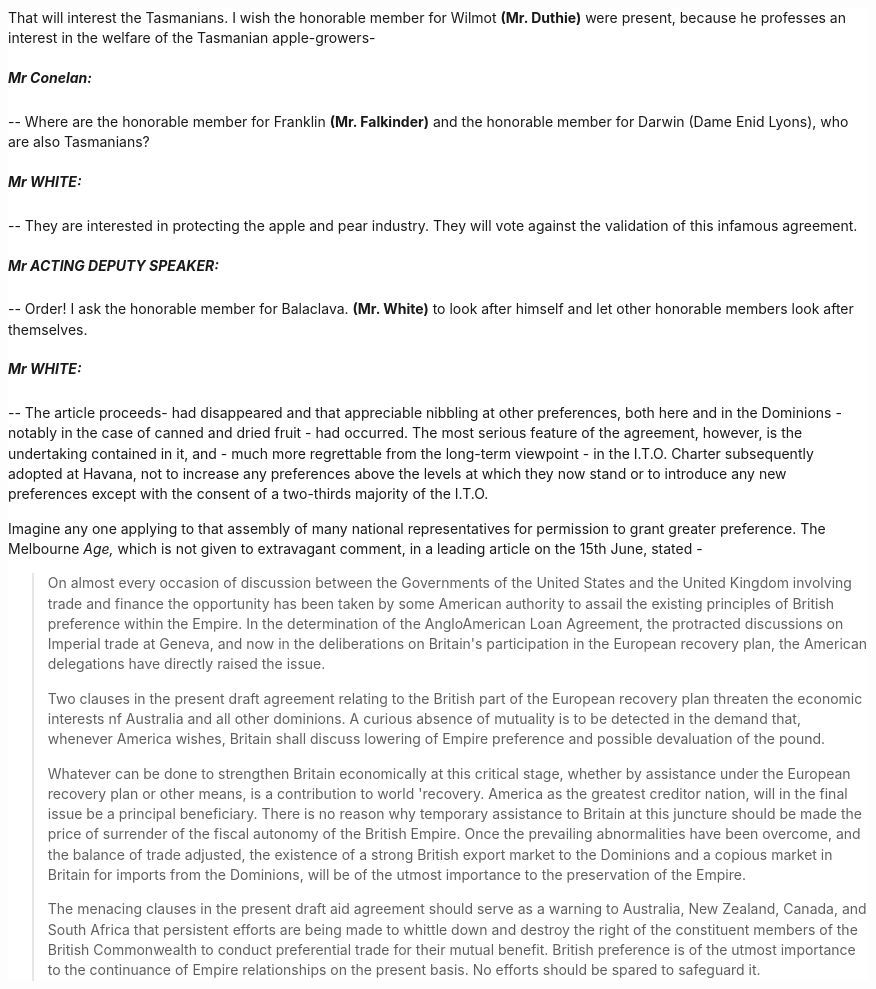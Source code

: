 That will interest the Tasmanians. I wish the honorable member for Wilmot  **(Mr. Duthie)**  were present, because he professes an interest in the welfare of the Tasmanian apple-growers- 

##### Mr Conelan:

-- Where are the honorable member for Franklin  **(Mr. Falkinder)**  and the honorable member for Darwin (Dame Enid Lyons), who are also Tasmanians? 

##### Mr WHITE:

-- They are interested in protecting the apple and pear industry. They will vote against the validation of this infamous agreement. 

##### Mr ACTING DEPUTY SPEAKER:

-- Order! I ask the honorable member for Balaclava.  **(Mr. White)**  to look after himself and let other honorable members look after themselves. 

##### Mr WHITE:

-- The article proceeds- had disappeared and that appreciable nibbling at other preferences, both here and in the Dominions - notably in the case of canned and dried fruit - had occurred. The most serious feature of the agreement, however, is the undertaking contained in it, and - much more regrettable from the long-term viewpoint - in the I.T.O. Charter subsequently adopted at Havana, not to increase any preferences above the levels at which they now stand or to introduce any new preferences except with the consent of a two-thirds majority of the I.T.O. 

Imagine any one applying to that assembly of many national representatives for permission to grant greater preference. The Melbourne  *Age,*  which is not given to extravagant comment, in a leading article on the 15th June, stated - 

  >On almost every occasion of discussion between the Governments of the United States and the United Kingdom involving trade and finance the opportunity has been taken by some American authority to assail the existing principles of British preference within the Empire. In the determination of the AngloAmerican Loan Agreement, the protracted discussions on Imperial trade at Geneva, and now in the deliberations on Britain's participation in the European recovery plan, the American delegations have directly raised the issue. 
  >
  >Two clauses in the present draft agreement relating to the British part of the European recovery plan threaten the economic interests nf Australia and all other dominions. A curious absence of mutuality is to be detected in the demand that, whenever America wishes, Britain shall discuss lowering of Empire preference and possible devaluation of the pound. 
  >
  >Whatever can be done to strengthen Britain economically at this critical stage, whether by assistance under the European recovery plan or other means, is a contribution to world 'recovery. America as the greatest creditor nation, will in the final issue be a principal beneficiary. There is no reason why temporary assistance to Britain at this juncture should be made the price of surrender of the fiscal autonomy of the British Empire. Once the prevailing abnormalities have been overcome, and the balance of trade adjusted, the existence of a strong British export market to the Dominions and a copious market in Britain for imports from the Dominions, will be of the utmost importance to the preservation of the Empire. 
  >
  >The menacing clauses in the present draft aid agreement should serve as a warning to Australia, New Zealand, Canada, and South Africa that persistent efforts are being made to whittle down and destroy the right of the constituent members of the British Commonwealth to conduct preferential trade for their mutual benefit. British preference is of the utmost importance to the continuance of Empire relationships on the present basis. No efforts should be spared to safeguard it. 
